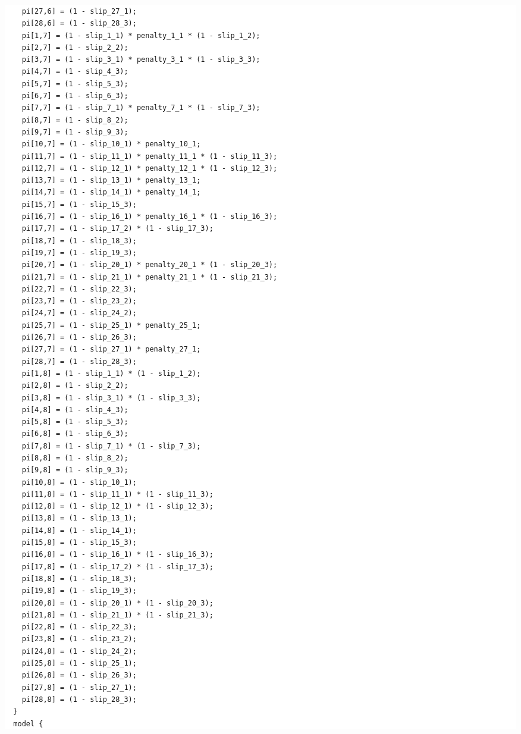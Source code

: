         pi[27,6] = (1 - slip_27_1);
        pi[28,6] = (1 - slip_28_3);
        pi[1,7] = (1 - slip_1_1) * penalty_1_1 * (1 - slip_1_2);
        pi[2,7] = (1 - slip_2_2);
        pi[3,7] = (1 - slip_3_1) * penalty_3_1 * (1 - slip_3_3);
        pi[4,7] = (1 - slip_4_3);
        pi[5,7] = (1 - slip_5_3);
        pi[6,7] = (1 - slip_6_3);
        pi[7,7] = (1 - slip_7_1) * penalty_7_1 * (1 - slip_7_3);
        pi[8,7] = (1 - slip_8_2);
        pi[9,7] = (1 - slip_9_3);
        pi[10,7] = (1 - slip_10_1) * penalty_10_1;
        pi[11,7] = (1 - slip_11_1) * penalty_11_1 * (1 - slip_11_3);
        pi[12,7] = (1 - slip_12_1) * penalty_12_1 * (1 - slip_12_3);
        pi[13,7] = (1 - slip_13_1) * penalty_13_1;
        pi[14,7] = (1 - slip_14_1) * penalty_14_1;
        pi[15,7] = (1 - slip_15_3);
        pi[16,7] = (1 - slip_16_1) * penalty_16_1 * (1 - slip_16_3);
        pi[17,7] = (1 - slip_17_2) * (1 - slip_17_3);
        pi[18,7] = (1 - slip_18_3);
        pi[19,7] = (1 - slip_19_3);
        pi[20,7] = (1 - slip_20_1) * penalty_20_1 * (1 - slip_20_3);
        pi[21,7] = (1 - slip_21_1) * penalty_21_1 * (1 - slip_21_3);
        pi[22,7] = (1 - slip_22_3);
        pi[23,7] = (1 - slip_23_2);
        pi[24,7] = (1 - slip_24_2);
        pi[25,7] = (1 - slip_25_1) * penalty_25_1;
        pi[26,7] = (1 - slip_26_3);
        pi[27,7] = (1 - slip_27_1) * penalty_27_1;
        pi[28,7] = (1 - slip_28_3);
        pi[1,8] = (1 - slip_1_1) * (1 - slip_1_2);
        pi[2,8] = (1 - slip_2_2);
        pi[3,8] = (1 - slip_3_1) * (1 - slip_3_3);
        pi[4,8] = (1 - slip_4_3);
        pi[5,8] = (1 - slip_5_3);
        pi[6,8] = (1 - slip_6_3);
        pi[7,8] = (1 - slip_7_1) * (1 - slip_7_3);
        pi[8,8] = (1 - slip_8_2);
        pi[9,8] = (1 - slip_9_3);
        pi[10,8] = (1 - slip_10_1);
        pi[11,8] = (1 - slip_11_1) * (1 - slip_11_3);
        pi[12,8] = (1 - slip_12_1) * (1 - slip_12_3);
        pi[13,8] = (1 - slip_13_1);
        pi[14,8] = (1 - slip_14_1);
        pi[15,8] = (1 - slip_15_3);
        pi[16,8] = (1 - slip_16_1) * (1 - slip_16_3);
        pi[17,8] = (1 - slip_17_2) * (1 - slip_17_3);
        pi[18,8] = (1 - slip_18_3);
        pi[19,8] = (1 - slip_19_3);
        pi[20,8] = (1 - slip_20_1) * (1 - slip_20_3);
        pi[21,8] = (1 - slip_21_1) * (1 - slip_21_3);
        pi[22,8] = (1 - slip_22_3);
        pi[23,8] = (1 - slip_23_2);
        pi[24,8] = (1 - slip_24_2);
        pi[25,8] = (1 - slip_25_1);
        pi[26,8] = (1 - slip_26_3);
        pi[27,8] = (1 - slip_27_1);
        pi[28,8] = (1 - slip_28_3);
      }
      model {
      